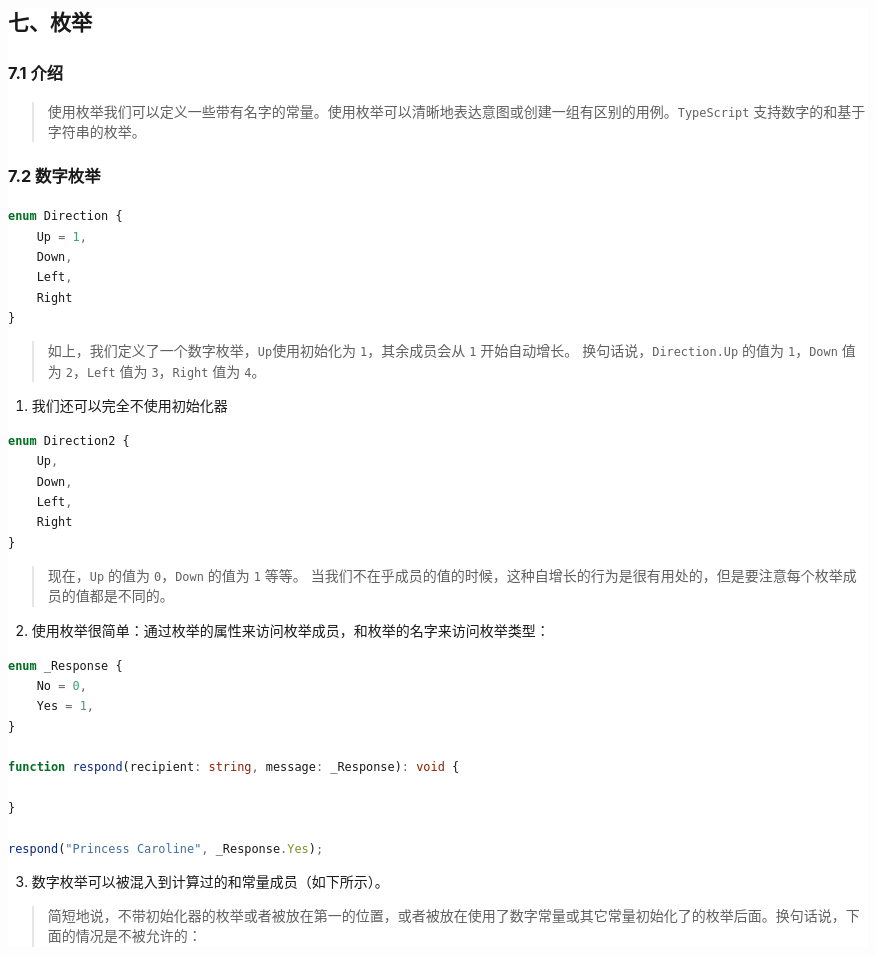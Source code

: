 <a name="b4d36e89"></a>

## 七、枚举

<a name="1a830e28"></a>

### 7.1 介绍

> 使用枚举我们可以定义一些带有名字的常量。使用枚举可以清晰地表达意图或创建一组有区别的用例。`TypeScript` 支持数字的和基于字符串的枚举。

<a name="a0a9026e"></a>

### 7.2 数字枚举

```typescript
enum Direction {
    Up = 1,
    Down,
    Left,
    Right
}
```

> 如上，我们定义了一个数字枚举，`Up`使用初始化为 `1`，其余成员会从 `1` 开始自动增长。 换句话说，`Direction.Up` 的值为 `1`，`Down` 值为 `2`，`Left` 值为 `3`，`Right` 值为 `4`。

1. 我们还可以完全不使用初始化器

```typescript
enum Direction2 {
    Up,
    Down,
    Left,
    Right
}
```

> 现在，`Up` 的值为 `0`，`Down` 的值为 `1` 等等。 当我们不在乎成员的值的时候，这种自增长的行为是很有用处的，但是要注意每个枚举成员的值都是不同的。

2. 使用枚举很简单：通过枚举的属性来访问枚举成员，和枚举的名字来访问枚举类型：

```typescript
enum _Response {
    No = 0,
    Yes = 1,
}

function respond(recipient: string, message: _Response): void {

}

respond("Princess Caroline", _Response.Yes);
```

3. 数字枚举可以被混入到计算过的和常量成员（如下所示）。

> 简短地说，不带初始化器的枚举或者被放在第一的位置，或者被放在使用了数字常量或其它常量初始化了的枚举后面。换句话说，下面的情况是不被允许的：
